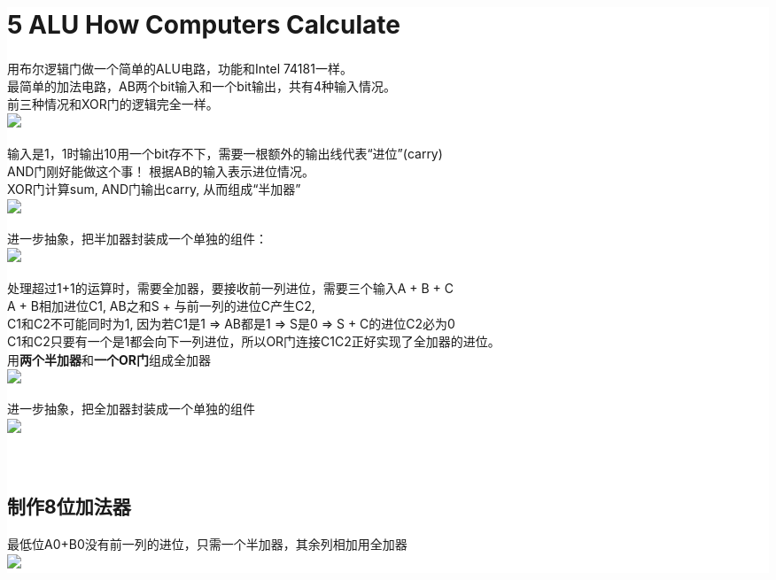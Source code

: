 #  5  ALU   How Computers Calculate
用布尔逻辑门做一个简单的ALU电路，功能和Intel 74181一样。                  
最简单的加法电路，AB两个bit输入和一个bit输出，共有4种输入情况。                     
前三种情况和XOR门的逻辑完全一样。         
![](https://imagebed.deepmind.top/img/10.png)











输入是1，1时输出10用一个bit存不下，需要一根额外的输出线代表“进位”(carry)            
AND门刚好能做这个事！ 根据AB的输入表示进位情况。          
XOR门计算sum, AND门输出carry,  从而组成“半加器”         
![](https://imagebed.deepmind.top/img/11.png)









进一步抽象，把半加器封装成一个单独的组件：       
![](https://imagebed.deepmind.top/img/12.png)







处理超过1+1的运算时，需要全加器，要接收前一列进位，需要三个输入A + B + C     
A + B相加进位C1,  AB之和S + 与前一列的进位C产生C2,      
C1和C2不可能同时为1, 因为若C1是1 => AB都是1 => S是0 => S + C的进位C2必为0            
C1和C2只要有一个是1都会向下一列进位，所以OR门连接C1C2正好实现了全加器的进位。                
用**两个半加器**和**一个OR门**组成全加器        
![](https://imagebed.deepmind.top/img/13.png)









进一步抽象，把全加器封装成一个单独的组件         
![](https://imagebed.deepmind.top/img/14.png)









​         

## 制作8位加法器        
最低位A0+B0没有前一列的进位，只需一个半加器，其余列相加用全加器       
![](https://imagebed.deepmind.top/img/15.png)
